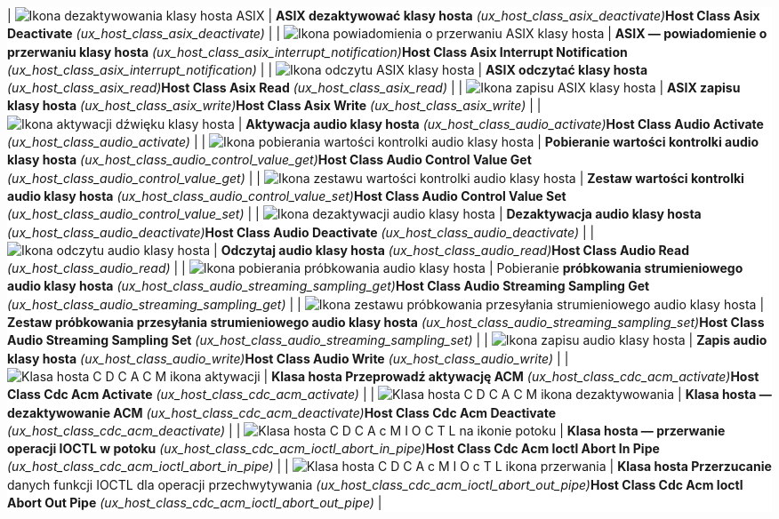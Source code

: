 | ![Ikona dezaktywowania klasy hosta ASIX](./media/user-guide/usbx-events/image78.png)    | <span data-ttu-id="949aa-264">**ASIX dezaktywować klasy hosta** *(ux_host_class_asix_deactivate)*</span><span class="sxs-lookup"><span data-stu-id="949aa-264">**Host Class Asix Deactivate** *(ux_host_class_asix_deactivate)*</span></span> |
| ![Ikona powiadomienia o przerwaniu ASIX klasy hosta](./media/user-guide/usbx-events/image79.png)    | <span data-ttu-id="949aa-266">**ASIX — powiadomienie o przerwaniu klasy hosta** *(ux_host_class_asix_interrupt_notification)*</span><span class="sxs-lookup"><span data-stu-id="949aa-266">**Host Class Asix Interrupt Notification** *(ux_host_class_asix_interrupt_notification)*</span></span> |
| ![Ikona odczytu ASIX klasy hosta](./media/user-guide/usbx-events/image80.png)    | <span data-ttu-id="949aa-268">**ASIX odczytać klasy hosta** *(ux_host_class_asix_read)*</span><span class="sxs-lookup"><span data-stu-id="949aa-268">**Host Class Asix Read** *(ux_host_class_asix_read)*</span></span> |
| ![Ikona zapisu ASIX klasy hosta](./media/user-guide/usbx-events/image81.png)    | <span data-ttu-id="949aa-270">**ASIX zapisu klasy hosta** *(ux_host_class_asix_write)*</span><span class="sxs-lookup"><span data-stu-id="949aa-270">**Host Class Asix Write** *(ux_host_class_asix_write)*</span></span> |
| ![Ikona aktywacji dźwięku klasy hosta](./media/user-guide/usbx-events/image82.png)    | <span data-ttu-id="949aa-272">**Aktywacja audio klasy hosta** *(ux_host_class_audio_activate)*</span><span class="sxs-lookup"><span data-stu-id="949aa-272">**Host Class Audio Activate** *(ux_host_class_audio_activate)*</span></span> |
| ![Ikona pobierania wartości kontrolki audio klasy hosta](./media/user-guide/usbx-events/image83.png)    | <span data-ttu-id="949aa-274">**Pobieranie wartości kontrolki audio klasy hosta** *(ux_host_class_audio_control_value_get)*</span><span class="sxs-lookup"><span data-stu-id="949aa-274">**Host Class Audio Control Value Get** *(ux_host_class_audio_control_value_get)*</span></span> |
| ![Ikona zestawu wartości kontrolki audio klasy hosta](./media/user-guide/usbx-events/image84.png)    | <span data-ttu-id="949aa-276">**Zestaw wartości kontrolki audio klasy hosta** *(ux_host_class_audio_control_value_set)*</span><span class="sxs-lookup"><span data-stu-id="949aa-276">**Host Class Audio Control Value Set** *(ux_host_class_audio_control_value_set)*</span></span> |
| ![Ikona dezaktywacji audio klasy hosta](./media/user-guide/usbx-events/image85.png)    | <span data-ttu-id="949aa-278">**Dezaktywacja audio klasy hosta** *(ux_host_class_audio_deactivate)*</span><span class="sxs-lookup"><span data-stu-id="949aa-278">**Host Class Audio Deactivate** *(ux_host_class_audio_deactivate)*</span></span> |
| ![Ikona odczytu audio klasy hosta](./media/user-guide/usbx-events/image86.png)    | <span data-ttu-id="949aa-280">**Odczytaj audio klasy hosta** *(ux_host_class_audio_read)*</span><span class="sxs-lookup"><span data-stu-id="949aa-280">**Host Class Audio Read** *(ux_host_class_audio_read)*</span></span> |
| ![Ikona pobierania próbkowania audio klasy hosta](./media/user-guide/usbx-events/image87.png)    | <span data-ttu-id="949aa-282">Pobieranie **próbkowania strumieniowego audio klasy hosta** *(ux_host_class_audio_streaming_sampling_get)*</span><span class="sxs-lookup"><span data-stu-id="949aa-282">**Host Class Audio Streaming Sampling Get** *(ux_host_class_audio_streaming_sampling_get)*</span></span> |
| ![Ikona zestawu próbkowania przesyłania strumieniowego audio klasy hosta](./media/user-guide/usbx-events/image88.png)    | <span data-ttu-id="949aa-284">**Zestaw próbkowania przesyłania strumieniowego audio klasy hosta** *(ux_host_class_audio_streaming_sampling_set)*</span><span class="sxs-lookup"><span data-stu-id="949aa-284">**Host Class Audio Streaming Sampling Set** *(ux_host_class_audio_streaming_sampling_set)*</span></span> |
| ![Ikona zapisu audio klasy hosta](./media/user-guide/usbx-events/image89.png)    | <span data-ttu-id="949aa-286">**Zapis audio klasy hosta** *(ux_host_class_audio_write)*</span><span class="sxs-lookup"><span data-stu-id="949aa-286">**Host Class Audio Write** *(ux_host_class_audio_write)*</span></span> |
| ![Klasa hosta C D C A C M ikona aktywacji](./media/user-guide/usbx-events/image90.png)    | <span data-ttu-id="949aa-288">**Klasa hosta Przeprowadź aktywację ACM** *(ux_host_class_cdc_acm_activate)*</span><span class="sxs-lookup"><span data-stu-id="949aa-288">**Host Class Cdc Acm Activate** *(ux_host_class_cdc_acm_activate)*</span></span> |
| ![Klasa hosta C D C A C M ikona dezaktywowania](./media/user-guide/usbx-events/image91.png)    | <span data-ttu-id="949aa-290">**Klasa hosta — dezaktywowanie ACM** *(ux_host_class_cdc_acm_deactivate)*</span><span class="sxs-lookup"><span data-stu-id="949aa-290">**Host Class Cdc Acm Deactivate** *(ux_host_class_cdc_acm_deactivate)*</span></span> |
| ![Klasa hosta C D C A c M I O C T L na ikonie potoku](./media/user-guide/usbx-events/image92.png)    | <span data-ttu-id="949aa-292">**Klasa hosta — przerwanie operacji IOCTL w potoku** *(ux_host_class_cdc_acm_ioctl_abort_in_pipe)*</span><span class="sxs-lookup"><span data-stu-id="949aa-292">**Host Class Cdc Acm Ioctl Abort In Pipe** *(ux_host_class_cdc_acm_ioctl_abort_in_pipe)*</span></span> |
| ![Klasa hosta C D C A c M I O c T L ikona przerwania](./media/user-guide/usbx-events/image93.png)    | <span data-ttu-id="949aa-294">**Klasa hosta Przerzucanie** danych funkcji IOCTL dla operacji przechwytywania *(ux_host_class_cdc_acm_ioctl_abort_out_pipe)*</span><span class="sxs-lookup"><span data-stu-id="949aa-294">**Host Class Cdc Acm Ioctl Abort Out Pipe** *(ux_host_class_cdc_acm_ioctl_abort_out_pipe)*</span></span> |